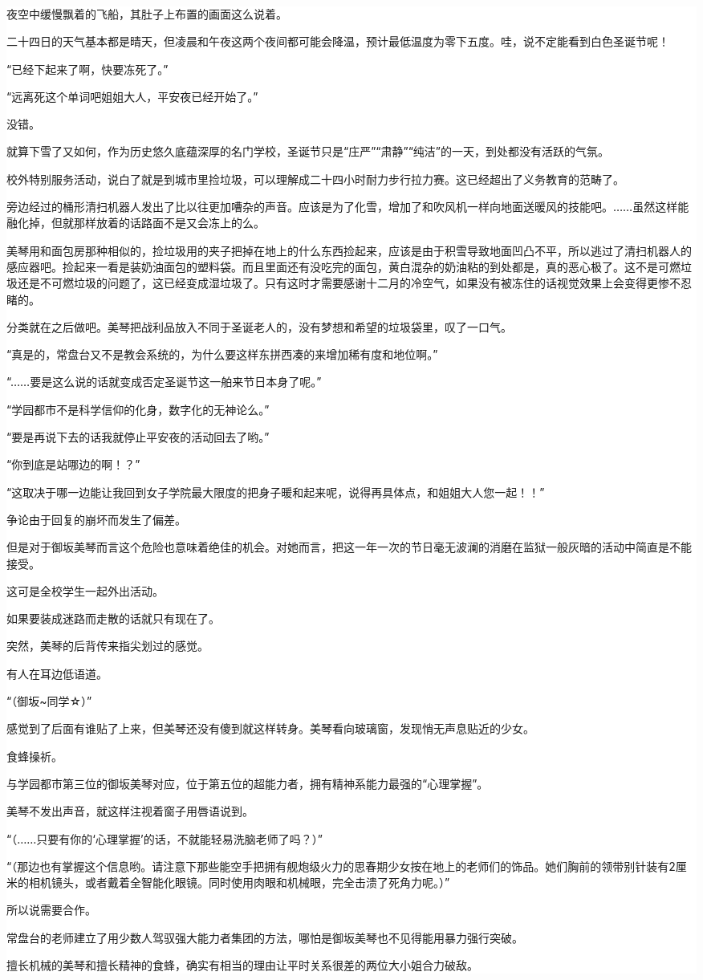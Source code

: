 夜空中缓慢飘着的飞船，其肚子上布置的画面这么说着。

二十四日的天气基本都是晴天，但凌晨和午夜这两个夜间都可能会降温，预计最低温度为零下五度。哇，说不定能看到白色圣诞节呢！

“已经下起来了啊，快要冻死了。”

“远离死这个单词吧姐姐大人，平安夜已经开始了。”

没错。

就算下雪了又如何，作为历史悠久底蕴深厚的名门学校，圣诞节只是“庄严”“肃静”“纯洁”的一天，到处都没有活跃的气氛。

校外特别服务活动，说白了就是到城市里捡垃圾，可以理解成二十四小时耐力步行拉力赛。这已经超出了义务教育的范畴了。

旁边经过的桶形清扫机器人发出了比以往更加嘈杂的声音。应该是为了化雪，增加了和吹风机一样向地面送暖风的技能吧。……虽然这样能融化掉，但就那样放着的话路面不是又会冻上的么。

美琴用和面包房那种相似的，捡垃圾用的夹子把掉在地上的什么东西捡起来，应该是由于积雪导致地面凹凸不平，所以逃过了清扫机器人的感应器吧。捡起来一看是装奶油面包的塑料袋。而且里面还有没吃完的面包，黄白混杂的奶油粘的到处都是，真的恶心极了。这不是可燃垃圾还是不可燃垃圾的问题了，这已经变成湿垃圾了。只有这时才需要感谢十二月的冷空气，如果没有被冻住的话视觉效果上会变得更惨不忍睹的。

分类就在之后做吧。美琴把战利品放入不同于圣诞老人的，没有梦想和希望的垃圾袋里，叹了一口气。

“真是的，常盘台又不是教会系统的，为什么要这样东拼西凑的来增加稀有度和地位啊。”

“……要是这么说的话就变成否定圣诞节这一舶来节日本身了呢。”

“学园都市不是科学信仰的化身，数字化的无神论么。”

“要是再说下去的话我就停止平安夜的活动回去了哟。”

“你到底是站哪边的啊！？”

“这取决于哪一边能让我回到女子学院最大限度的把身子暖和起来呢，说得再具体点，和姐姐大人您一起！！”

争论由于回复的崩坏而发生了偏差。

但是对于御坂美琴而言这个危险也意味着绝佳的机会。对她而言，把这一年一次的节日毫无波澜的消磨在监狱一般灰暗的活动中简直是不能接受。

这可是全校学生一起外出活动。

如果要装成迷路而走散的话就只有现在了。

突然，美琴的后背传来指尖划过的感觉。

有人在耳边低语道。

“（御坂~同学☆）”

感觉到了后面有谁贴了上来，但美琴还没有傻到就这样转身。美琴看向玻璃窗，发现悄无声息贴近的少女。

食蜂操祈。

与学园都市第三位的御坂美琴对应，位于第五位的超能力者，拥有精神系能力最强的“心理掌握”。

美琴不发出声音，就这样注视着窗子用唇语说到。

“（……只要有你的‘心理掌握’的话，不就能轻易洗脑老师了吗？）”

“（那边也有掌握这个信息哟。请注意下那些能空手把拥有舰炮级火力的思春期少女按在地上的老师们的饰品。她们胸前的领带别针装有2厘米的相机镜头，或者戴着全智能化眼镜。同时使用肉眼和机械眼，完全击溃了死角力呢。）”

所以说需要合作。

常盘台的老师建立了用少数人驾驭强大能力者集团的方法，哪怕是御坂美琴也不见得能用暴力强行突破。

擅长机械的美琴和擅长精神的食蜂，确实有相当的理由让平时关系很差的两位大小姐合力破敌。
